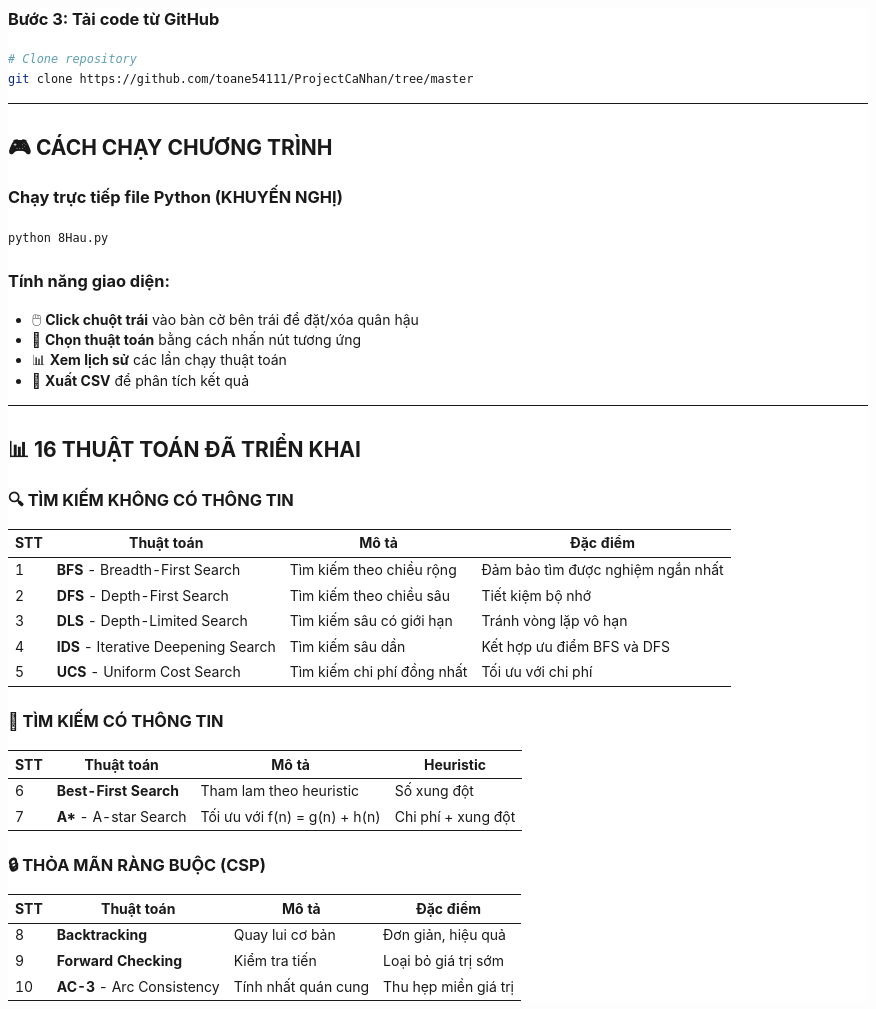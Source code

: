 ### Bước 3: Tải code từ GitHub
```bash
# Clone repository
git clone https://github.com/toane54111/ProjectCaNhan/tree/master

```

---

## 🎮 CÁCH CHẠY CHƯƠNG TRÌNH

### Chạy trực tiếp file Python (KHUYẾN NGHỊ)
```bash
python 8Hau.py
```

### Tính năng giao diện:
- 🖱️ **Click chuột trái** vào bàn cờ bên trái để đặt/xóa quân hậu
- 🎯 **Chọn thuật toán** bằng cách nhấn nút tương ứng
- 📊 **Xem lịch sử** các lần chạy thuật toán
- 💾 **Xuất CSV** để phân tích kết quả

---

## 📊 16 THUẬT TOÁN ĐÃ TRIỂN KHAI

### 🔍 TÌM KIẾM KHÔNG CÓ THÔNG TIN
| STT | Thuật toán | Mô tả | Đặc điểm |
|-----|-----------|-------|----------|
| 1 | **BFS** - Breadth-First Search | Tìm kiếm theo chiều rộng | Đảm bảo tìm được nghiệm ngắn nhất |
| 2 | **DFS** - Depth-First Search | Tìm kiếm theo chiều sâu | Tiết kiệm bộ nhớ |
| 3 | **DLS** - Depth-Limited Search | Tìm kiếm sâu có giới hạn | Tránh vòng lặp vô hạn |
| 4 | **IDS** - Iterative Deepening Search | Tìm kiếm sâu dần | Kết hợp ưu điểm BFS và DFS |
| 5 | **UCS** - Uniform Cost Search | Tìm kiếm chi phí đồng nhất | Tối ưu với chi phí |

### 🎯 TÌM KIẾM CÓ THÔNG TIN
| STT | Thuật toán | Mô tả | Heuristic |
|-----|-----------|-------|-----------|
| 6 | **Best-First Search** | Tham lam theo heuristic | Số xung đột |
| 7 | **A\*** - A-star Search | Tối ưu với f(n) = g(n) + h(n) | Chi phí + xung đột |

### 🔒 THỎA MÃN RÀNG BUỘC (CSP)
| STT | Thuật toán | Mô tả | Đặc điểm |
|-----|-----------|-------|----------|
| 8 | **Backtracking** | Quay lui cơ bản | Đơn giản, hiệu quả |
| 9 | **Forward Checking** | Kiểm tra tiến | Loại bỏ giá trị sớm |
| 10 | **AC-3** - Arc Consistency | Tính nhất quán cung | Thu hẹp miền giá trị |
